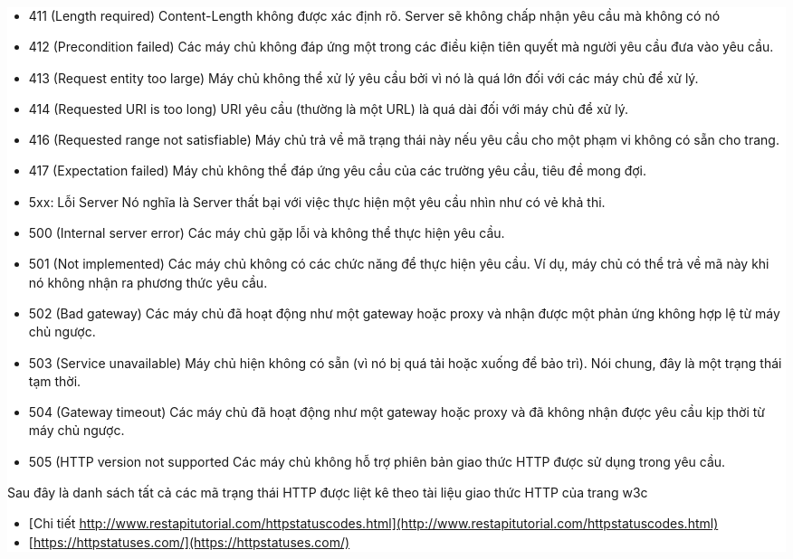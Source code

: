 - 411 (Length required)
Content-Length không được xác định rõ. Server sẽ không chấp nhận yêu cầu mà không có nó

- 412 (Precondition failed)
Các máy chủ không đáp ứng một trong các điều kiện tiên quyết mà người yêu cầu đưa vào yêu cầu.

- 413 (Request entity too large)
Máy chủ không thể xử lý yêu cầu bởi vì nó là quá lớn đối với các máy chủ để xử lý.

- 414 (Requested URI is too long)
URI yêu cầu (thường là một URL) là quá dài đối với máy chủ để xử lý.

- 416 (Requested range not satisfiable)
Máy chủ trả về mã trạng thái này nếu yêu cầu cho một phạm vi không có sẵn cho trang.

- 417 (Expectation failed)
Máy chủ không thể đáp ứng yêu cầu của các trường yêu cầu, tiêu đề mong đợi.

- 5xx: Lỗi Server
Nó nghĩa là Server thất bại với việc thực hiện một yêu cầu nhìn như có vẻ khả thi.

- 500 (Internal server error)
Các máy chủ gặp lỗi và không thể thực hiện yêu cầu.

- 501 (Not implemented)
Các máy chủ không có các chức năng để thực hiện yêu cầu. Ví dụ, máy chủ có thể trả về mã này khi nó không nhận ra phương thức yêu cầu.

- 502 (Bad gateway)
Các máy chủ đã hoạt động như một gateway hoặc proxy và nhận được một phản ứng không hợp lệ từ máy chủ ngược.

- 503 (Service unavailable)
Máy chủ hiện không có sẵn (vì nó bị quá tải hoặc xuống để bảo trì). Nói chung, đây là một trạng thái tạm thời.

- 504 (Gateway timeout)
Các máy chủ đã hoạt động như một gateway hoặc proxy và đã không nhận được yêu cầu kịp thời từ máy chủ ngược.

- 505 (HTTP version not supported
Các máy chủ không hỗ trợ phiên bản giao thức HTTP được sử dụng trong yêu cầu.

Sau đây là danh sách tất cả các mã trạng thái HTTP được liệt kê theo tài liệu giao thức HTTP của trang w3c 
   * [Chi tiết http://www.restapitutorial.com/httpstatuscodes.html](http://www.restapitutorial.com/httpstatuscodes.html)
   * [https://httpstatuses.com/](https://httpstatuses.com/)


